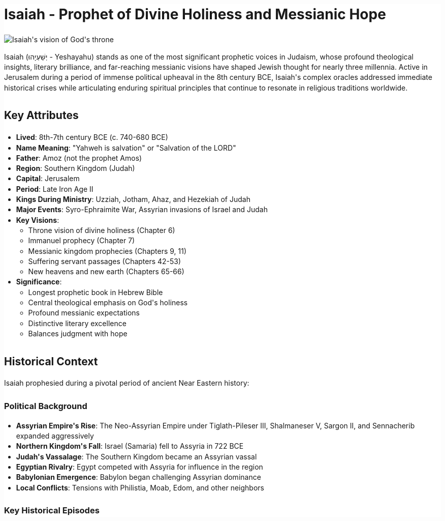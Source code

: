 # Isaiah - Prophet of Divine Holiness and Messianic Hope

![Isaiah's vision of God's throne](isaiah_vision.jpg)

Isaiah (יְשַׁעְיָהוּ - Yeshayahu) stands as one of the most significant prophetic voices in Judaism, whose profound theological insights, literary brilliance, and far-reaching messianic visions have shaped Jewish thought for nearly three millennia. Active in Jerusalem during a period of immense political upheaval in the 8th century BCE, Isaiah's complex oracles addressed immediate historical crises while articulating enduring spiritual principles that continue to resonate in religious traditions worldwide.

## Key Attributes

- **Lived**: 8th-7th century BCE (c. 740-680 BCE)
- **Name Meaning**: "Yahweh is salvation" or "Salvation of the LORD"
- **Father**: Amoz (not the prophet Amos)
- **Region**: Southern Kingdom (Judah)
- **Capital**: Jerusalem
- **Period**: Late Iron Age II
- **Kings During Ministry**: Uzziah, Jotham, Ahaz, and Hezekiah of Judah
- **Major Events**: Syro-Ephraimite War, Assyrian invasions of Israel and Judah
- **Key Visions**:
  - Throne vision of divine holiness (Chapter 6)
  - Immanuel prophecy (Chapter 7)
  - Messianic kingdom prophecies (Chapters 9, 11)
  - Suffering servant passages (Chapters 42-53)
  - New heavens and new earth (Chapters 65-66)
- **Significance**:
  - Longest prophetic book in Hebrew Bible
  - Central theological emphasis on God's holiness
  - Profound messianic expectations
  - Distinctive literary excellence
  - Balances judgment with hope

## Historical Context

Isaiah prophesied during a pivotal period of ancient Near Eastern history:

### Political Background

- **Assyrian Empire's Rise**: The Neo-Assyrian Empire under Tiglath-Pileser III, Shalmaneser V, Sargon II, and Sennacherib expanded aggressively
- **Northern Kingdom's Fall**: Israel (Samaria) fell to Assyria in 722 BCE
- **Judah's Vassalage**: The Southern Kingdom became an Assyrian vassal
- **Egyptian Rivalry**: Egypt competed with Assyria for influence in the region
- **Babylonian Emergence**: Babylon began challenging Assyrian dominance
- **Local Conflicts**: Tensions with Philistia, Moab, Edom, and other neighbors

### Key Historical Episodes
